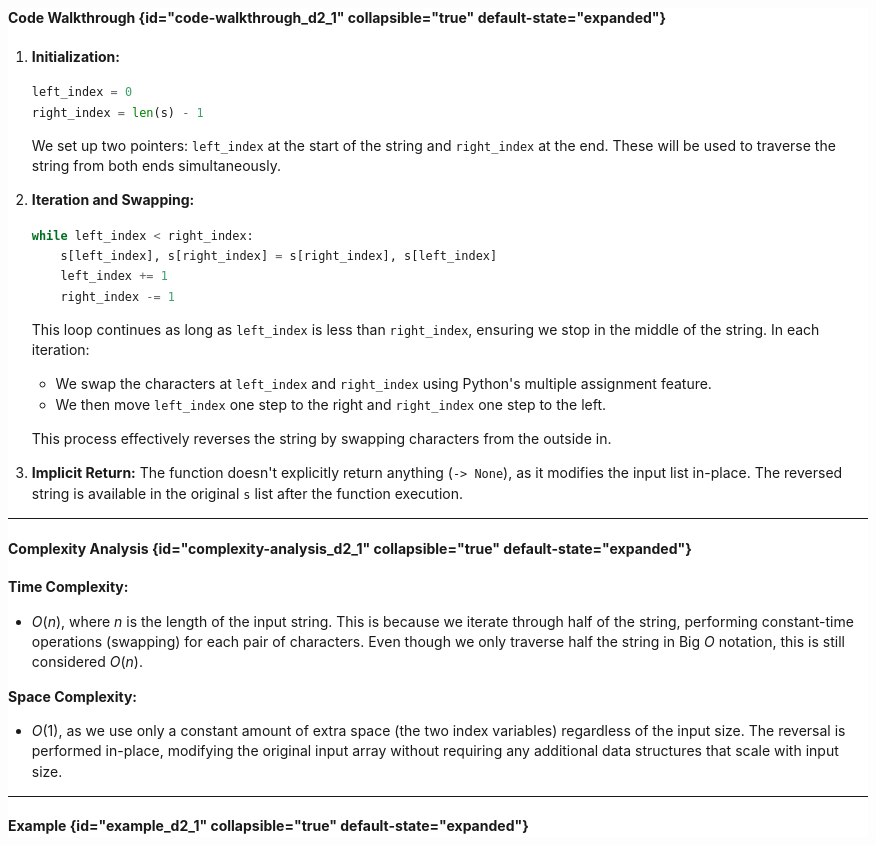 
#### Code Walkthrough {id="code-walkthrough_d2_1" collapsible="true" default-state="expanded"}

1. **Initialization:**
   ```python
   left_index = 0
   right_index = len(s) - 1
   ```
   We set up two pointers: `left_index` at the start of the string and `right_index` at the end.
   These will be used to traverse the string from both ends simultaneously.

2. **Iteration and Swapping:**
   ```python
   while left_index < right_index:
       s[left_index], s[right_index] = s[right_index], s[left_index]
       left_index += 1
       right_index -= 1
   ```
   This loop continues as long as `left_index` is less than `right_index`, ensuring we stop in the middle of the string.
   In each iteration:
    - We swap the characters at `left_index` and `right_index` using Python's multiple assignment feature.
    - We then move `left_index` one step to the right and `right_index` one step to the left.

   This process effectively reverses the string by swapping characters from the outside in.

3. **Implicit Return:**
   The function doesn't explicitly return anything (`-> None`), as it modifies the input list in-place.
   The reversed string is available in the original `s` list after the function execution.

---

#### Complexity Analysis {id="complexity-analysis_d2_1" collapsible="true" default-state="expanded"}

**Time Complexity:**

- $O(n)$, where $n$ is the length of the input string.
  This is because we iterate through half of the string, performing constant-time operations (swapping) for each pair of
  characters.
  Even though we only traverse half the string in Big $O$ notation, this is still considered $O(n)$.

**Space Complexity:**

- $O(1)$, as we use only a constant amount of extra space (the two index variables) regardless of the input size.
  The reversal is performed in-place, modifying the original input array without requiring any additional data
  structures that scale with input size.

---

#### Example {id="example_d2_1" collapsible="true" default-state="expanded"}
